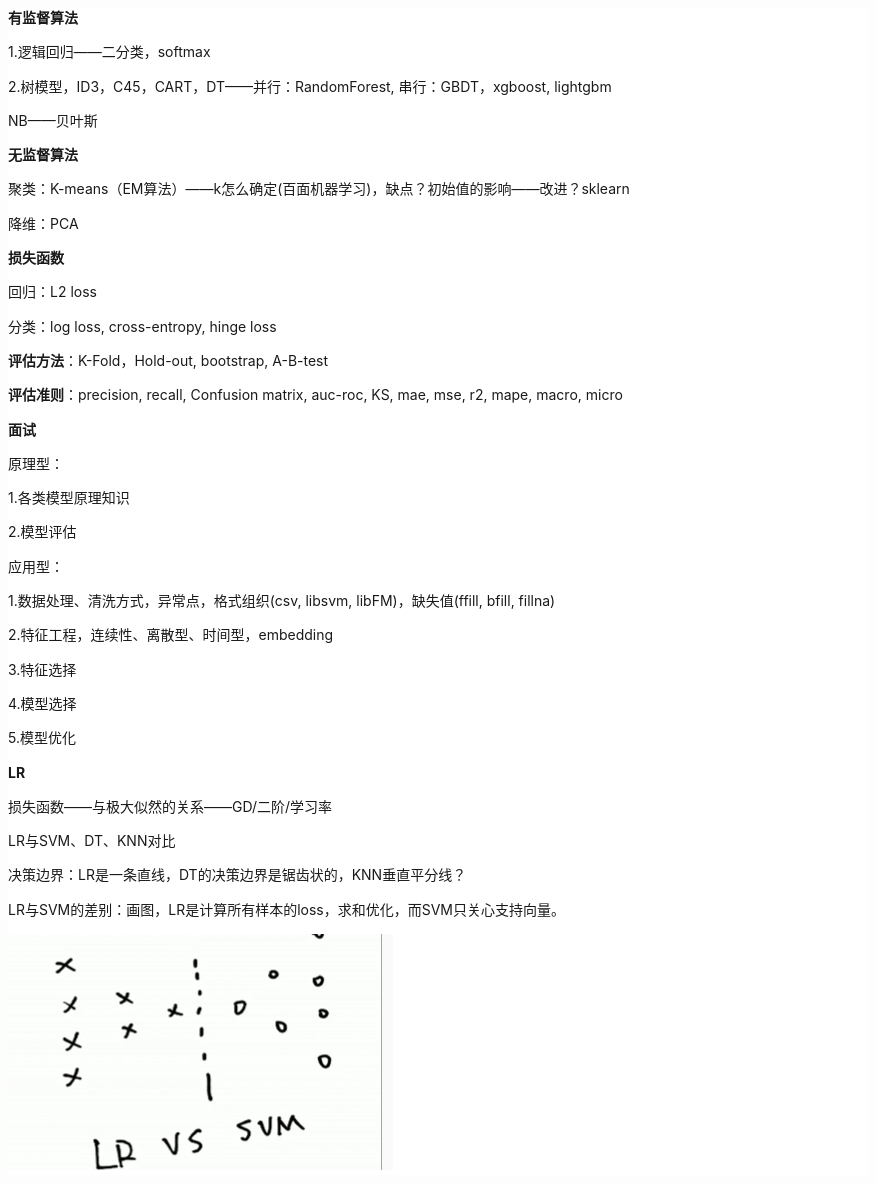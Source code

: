 **有监督算法**

1.逻辑回归——二分类，softmax

2.树模型，ID3，C45，CART，DT——并行：RandomForest, 串行：GBDT，xgboost, lightgbm

NB——贝叶斯



**无监督算法**

聚类：K-means（EM算法）——k怎么确定(百面机器学习)，缺点？初始值的影响——改进？sklearn

降维：PCA



**损失函数**

回归：L2 loss

分类：log loss, cross-entropy, hinge loss



**评估方法**：K-Fold，Hold-out, bootstrap, A-B-test

**评估准则**：precision, recall, Confusion matrix, auc-roc, KS, mae, mse, r2, mape, macro, micro



**面试**

原理型：

1.各类模型原理知识

2.模型评估

应用型：

1.数据处理、清洗方式，异常点，格式组织(csv, libsvm, libFM)，缺失值(ffill, bfill, fillna)

2.特征工程，连续性、离散型、时间型，embedding

3.特征选择

4.模型选择

5.模型优化



**LR**

损失函数——与极大似然的关系——GD/二阶/学习率

LR与SVM、DT、KNN对比

决策边界：LR是一条直线，DT的决策边界是锯齿状的，KNN垂直平分线？

LR与SVM的差别：画图，LR是计算所有样本的loss，求和优化，而SVM只关心支持向量。

![1573961353602](img/1573961353602.png)

